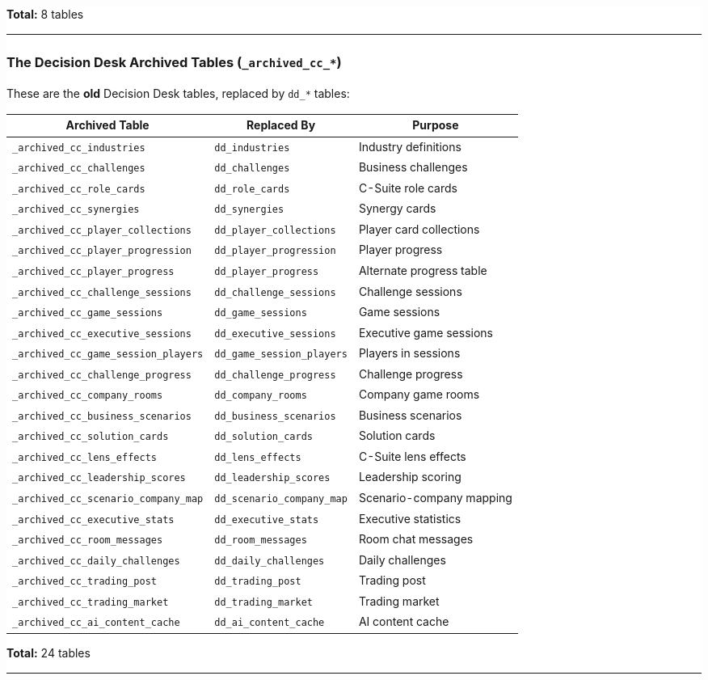 **Total:** 8 tables

---

### The Decision Desk Archived Tables (`_archived_cc_*`)

These are the **old** Decision Desk tables, replaced by `dd_*` tables:

| Archived Table | Replaced By | Purpose |
|----------------|-------------|---------|
| `_archived_cc_industries` | `dd_industries` | Industry definitions |
| `_archived_cc_challenges` | `dd_challenges` | Business challenges |
| `_archived_cc_role_cards` | `dd_role_cards` | C-Suite role cards |
| `_archived_cc_synergies` | `dd_synergies` | Synergy cards |
| `_archived_cc_player_collections` | `dd_player_collections` | Player card collections |
| `_archived_cc_player_progression` | `dd_player_progression` | Player progress |
| `_archived_cc_player_progress` | `dd_player_progress` | Alternate progress table |
| `_archived_cc_challenge_sessions` | `dd_challenge_sessions` | Challenge sessions |
| `_archived_cc_game_sessions` | `dd_game_sessions` | Game sessions |
| `_archived_cc_executive_sessions` | `dd_executive_sessions` | Executive game sessions |
| `_archived_cc_game_session_players` | `dd_game_session_players` | Players in sessions |
| `_archived_cc_challenge_progress` | `dd_challenge_progress` | Challenge progress |
| `_archived_cc_company_rooms` | `dd_company_rooms` | Company game rooms |
| `_archived_cc_business_scenarios` | `dd_business_scenarios` | Business scenarios |
| `_archived_cc_solution_cards` | `dd_solution_cards` | Solution cards |
| `_archived_cc_lens_effects` | `dd_lens_effects` | C-Suite lens effects |
| `_archived_cc_leadership_scores` | `dd_leadership_scores` | Leadership scoring |
| `_archived_cc_scenario_company_map` | `dd_scenario_company_map` | Scenario-company mapping |
| `_archived_cc_executive_stats` | `dd_executive_stats` | Executive statistics |
| `_archived_cc_room_messages` | `dd_room_messages` | Room chat messages |
| `_archived_cc_daily_challenges` | `dd_daily_challenges` | Daily challenges |
| `_archived_cc_trading_post` | `dd_trading_post` | Trading post |
| `_archived_cc_trading_market` | `dd_trading_market` | Trading market |
| `_archived_cc_ai_content_cache` | `dd_ai_content_cache` | AI content cache |

**Total:** 24 tables

---
